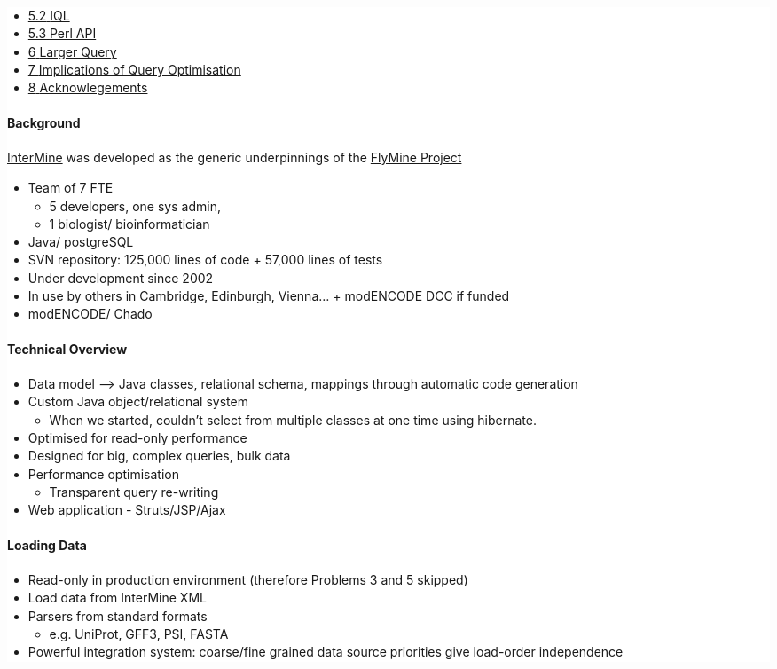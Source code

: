  - [<span class="tocnumber">5.2</span>
    <span class="toctext">IQL</span>](#IQL)
  - [<span class="tocnumber">5.3</span> <span class="toctext">Perl
    API</span>](#Perl_API)
- [<span class="tocnumber">6</span> <span class="toctext">Larger
  Query</span>](#Larger_Query)
- [<span class="tocnumber">7</span> <span class="toctext">Implications
  of Query Optimisation</span>](#Implications_of_Query_Optimisation)
- [<span class="tocnumber">8</span>
  <span class="toctext">Acknowlegements</span>](#Acknowlegements)

</div>

#### <span id="Background" class="mw-headline">Background</span>

<a href="http://www.intermine.org" class="external text"
rel="nofollow">InterMine</a> was developed as the generic underpinnings
of the <a href="http://www.flymine.org" class="external text"
rel="nofollow">FlyMine Project</a>

- Team of 7 FTE
  - 5 developers, one sys admin,
  - 1 biologist/ bioinformatician
- Java/ postgreSQL
- SVN repository: 125,000 lines of code + 57,000 lines of tests
- Under development since 2002
- In use by others in Cambridge, Edinburgh, Vienna… + modENCODE DCC if
  funded
- modENCODE/ Chado

#### <span id="Technical_Overview" class="mw-headline">Technical Overview</span>

- Data model --\> Java classes, relational schema, mappings through
  automatic code generation
- Custom Java object/relational system
  - When we started, couldn’t select from multiple classes at one time
    using hibernate.
- Optimised for read-only performance
- Designed for big, complex queries, bulk data
- Performance optimisation
  - Transparent query re-writing
- Web application - Struts/JSP/Ajax

#### <span id="Loading_Data" class="mw-headline">Loading Data</span>

- Read-only in production environment (therefore Problems 3 and 5
  skipped)
- Load data from InterMine XML
- Parsers from standard formats
  - e.g. UniProt, GFF3, PSI, FASTA
- Powerful integration system: coarse/fine grained data source
  priorities give load-order independence
